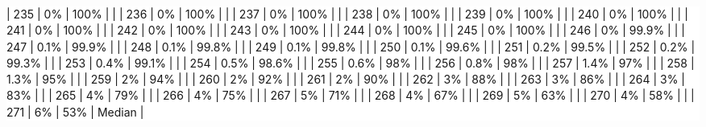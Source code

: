 | 235 | 0% | 100% |  |
| 236 | 0% | 100% |  |
| 237 | 0% | 100% |  |
| 238 | 0% | 100% |  |
| 239 | 0% | 100% |  |
| 240 | 0% | 100% |  |
| 241 | 0% | 100% |  |
| 242 | 0% | 100% |  |
| 243 | 0% | 100% |  |
| 244 | 0% | 100% |  |
| 245 | 0% | 100% |  |
| 246 | 0% | 99.9% |  |
| 247 | 0.1% | 99.9% |  |
| 248 | 0.1% | 99.8% |  |
| 249 | 0.1% | 99.8% |  |
| 250 | 0.1% | 99.6% |  |
| 251 | 0.2% | 99.5% |  |
| 252 | 0.2% | 99.3% |  |
| 253 | 0.4% | 99.1% |  |
| 254 | 0.5% | 98.6% |  |
| 255 | 0.6% | 98% |  |
| 256 | 0.8% | 98% |  |
| 257 | 1.4% | 97% |  |
| 258 | 1.3% | 95% |  |
| 259 | 2% | 94% |  |
| 260 | 2% | 92% |  |
| 261 | 2% | 90% |  |
| 262 | 3% | 88% |  |
| 263 | 3% | 86% |  |
| 264 | 3% | 83% |  |
| 265 | 4% | 79% |  |
| 266 | 4% | 75% |  |
| 267 | 5% | 71% |  |
| 268 | 4% | 67% |  |
| 269 | 5% | 63% |  |
| 270 | 4% | 58% |  |
| 271 | 6% | 53% | Median |